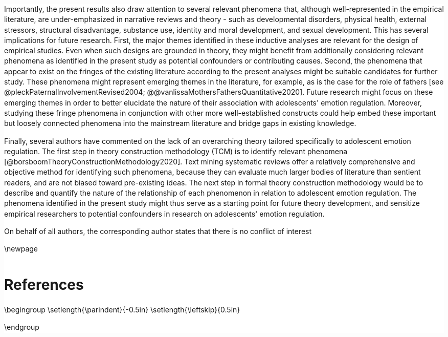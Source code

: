 Importantly, the present results also draw attention to several relevant phenomena that,
although well-represented in the empirical literature,
are under-emphasized in narrative reviews and theory - such as developmental disorders, physical health, external stressors, structural disadvantage, substance use, identity and moral development, and sexual development.
This has several implications for future research.
First, the major themes identified in these inductive analyses are relevant for the design of empirical studies.
Even when such designs are grounded in theory,
they might benefit from additionally considering relevant phenomena as identified in the present study as potential confounders or contributing causes.
Second, the phenomena that appear to exist on the fringes of the existing literature according to the present analyses might be suitable candidates for further study.
These phenomena might represent emerging themes in the literature, for example, as is the case for the role of fathers [see @pleckPaternalInvolvementRevised2004; @@vanlissaMothersFathersQuantitative2020].
Future research might focus on these emerging themes in order to better elucidate the nature of their association with adolescents' emotion regulation.
Moreover, studying these fringe phenomena in conjunction with other more well-established constructs could help embed these important but loosely connected phenomena into the mainstream literature and bridge gaps in existing knowledge.

Finally, several authors have commented on the lack of an overarching theory tailored specifically to adolescent emotion regulation.
The first step in theory construction methodology (TCM) is to identify relevant phenomena [@borsboomTheoryConstructionMethodology2020].
Text mining systematic reviews offer a relatively comprehensive and objective method for identifying such phenomena, because they can evaluate much larger bodies of literature than sentient readers, and are not biased toward pre-existing ideas.
The next step in formal theory construction methodology would be to describe and quantify the nature of the relationship of each phenomenon in relation to adolescent emotion regulation.
The phenomena identified in the present study might thus serve as a starting point for future theory development,
and sensitize empirical researchers to potential confounders in research on adolescents' emotion regulation.

On behalf of all authors, the corresponding author states that there is no conflict of interest




\newpage

# References


\begingroup
\setlength{\parindent}{-0.5in}
\setlength{\leftskip}{0.5in}

<div id = "refs"></div>
\endgroup





